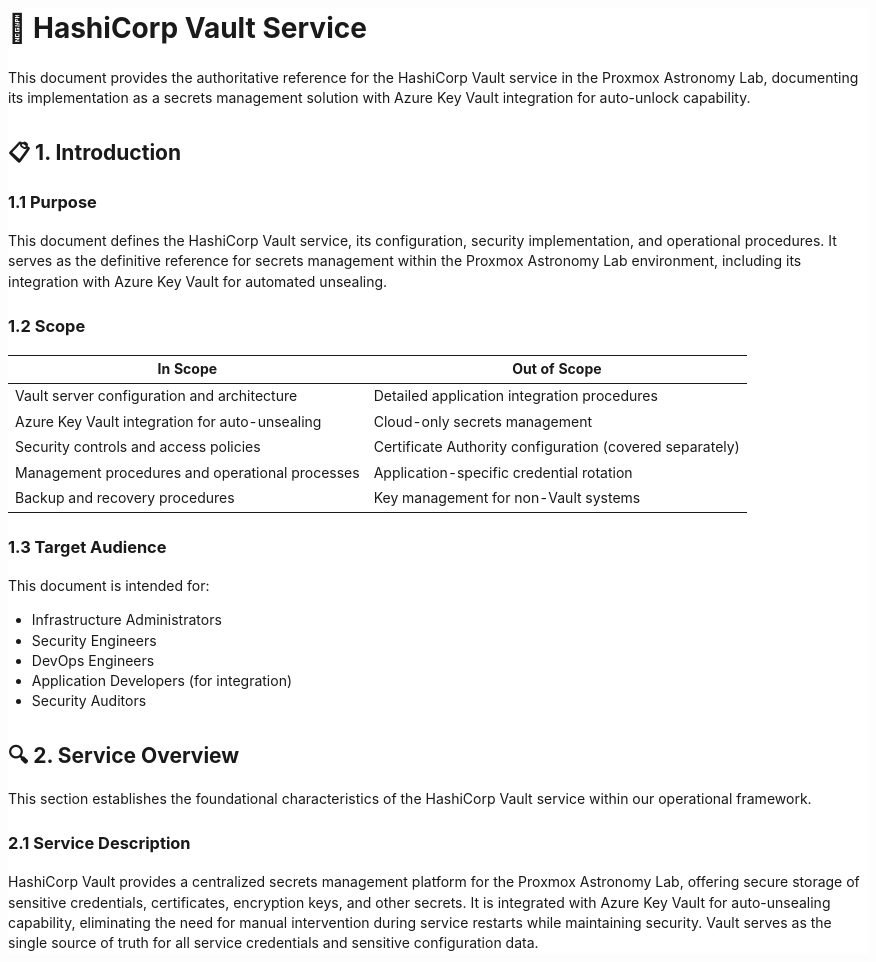 

# 🔐 **HashiCorp Vault Service**

This document provides the authoritative reference for the HashiCorp Vault service in the Proxmox Astronomy Lab, documenting its implementation as a secrets management solution with Azure Key Vault integration for auto-unlock capability.

## 📋 **1. Introduction**

### **1.1 Purpose**

This document defines the HashiCorp Vault service, its configuration, security implementation, and operational procedures. It serves as the definitive reference for secrets management within the Proxmox Astronomy Lab environment, including its integration with Azure Key Vault for automated unsealing.

### **1.2 Scope**

| **In Scope** | **Out of Scope** |
|--------------|------------------|
| Vault server configuration and architecture | Detailed application integration procedures |
| Azure Key Vault integration for auto-unsealing | Cloud-only secrets management |
| Security controls and access policies | Certificate Authority configuration (covered separately) |
| Management procedures and operational processes | Application-specific credential rotation |
| Backup and recovery procedures | Key management for non-Vault systems |

### **1.3 Target Audience**

This document is intended for:

- Infrastructure Administrators
- Security Engineers
- DevOps Engineers
- Application Developers (for integration)
- Security Auditors

## 🔍 **2. Service Overview**

This section establishes the foundational characteristics of the HashiCorp Vault service within our operational framework.

### **2.1 Service Description**

HashiCorp Vault provides a centralized secrets management platform for the Proxmox Astronomy Lab, offering secure storage of sensitive credentials, certificates, encryption keys, and other secrets. It is integrated with Azure Key Vault for auto-unsealing capability, eliminating the need for manual intervention during service restarts while maintaining security. Vault serves as the single source of truth for all service credentials and sensitive configuration data.
